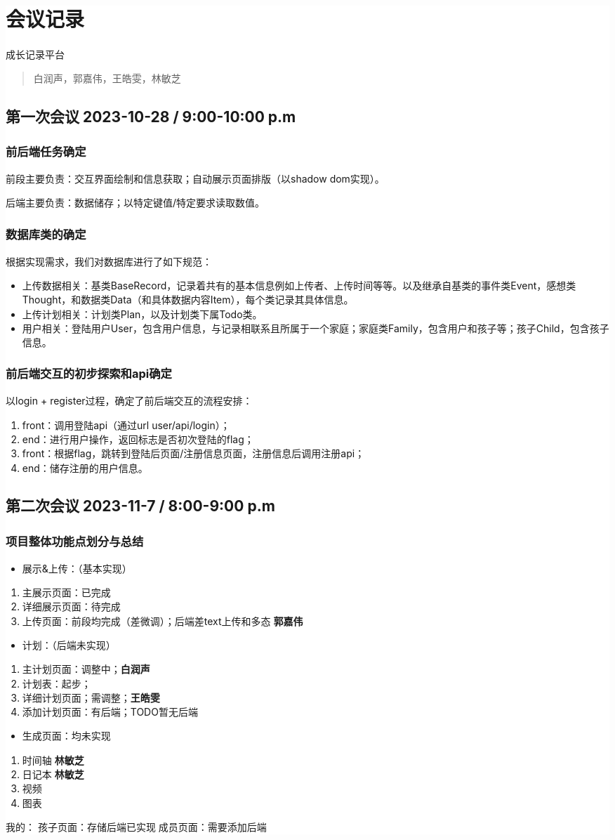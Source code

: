 # 会议记录
成长记录平台

>  白润声，郭嘉伟，王皓雯，林敏芝

## 第一次会议 2023-10-28 / 9:00-10:00 p.m 

### 前后端任务确定
前段主要负责：交互界面绘制和信息获取；自动展示页面排版（以shadow dom实现）。

后端主要负责：数据储存；以特定键值/特定要求读取数值。

### 数据库类的确定
根据实现需求，我们对数据库进行了如下规范：

- 上传数据相关：基类BaseRecord，记录着共有的基本信息例如上传者、上传时间等等。以及继承自基类的事件类Event，感想类Thought，和数据类Data（和具体数据内容Item），每个类记录其具体信息。
- 上传计划相关：计划类Plan，以及计划类下属Todo类。
- 用户相关：登陆用户User，包含用户信息，与记录相联系且所属于一个家庭；家庭类Family，包含用户和孩子等；孩子Child，包含孩子信息。

### 前后端交互的初步探索和api确定
以login + register过程，确定了前后端交互的流程安排：
1. front：调用登陆api（通过url user/api/login）；
2. end：进行用户操作，返回标志是否初次登陆的flag；
3. front：根据flag，跳转到登陆后页面/注册信息页面，注册信息后调用注册api；
4. end：储存注册的用户信息。

## 第二次会议 2023-11-7 / 8:00-9:00 p.m 
### 项目整体功能点划分与总结
- 展示&上传：（基本实现）
1. 主展示页面：已完成
2. 详细展示页面：待完成
3. 上传页面：前段均完成（差微调）；后端差text上传和多态 **郭嘉伟**

- 计划：（后端未实现）
1. 主计划页面：调整中；**白润声**
2. 计划表：起步；
3. 详细计划页面；需调整；**王皓雯**
4. 添加计划页面：有后端；TODO暂无后端

- 生成页面：均未实现
1. 时间轴 **林敏芝**
2. 日记本 **林敏芝**
3. 视频
4. 图表

我的：
孩子页面：存储后端已实现
成员页面：需要添加后端
